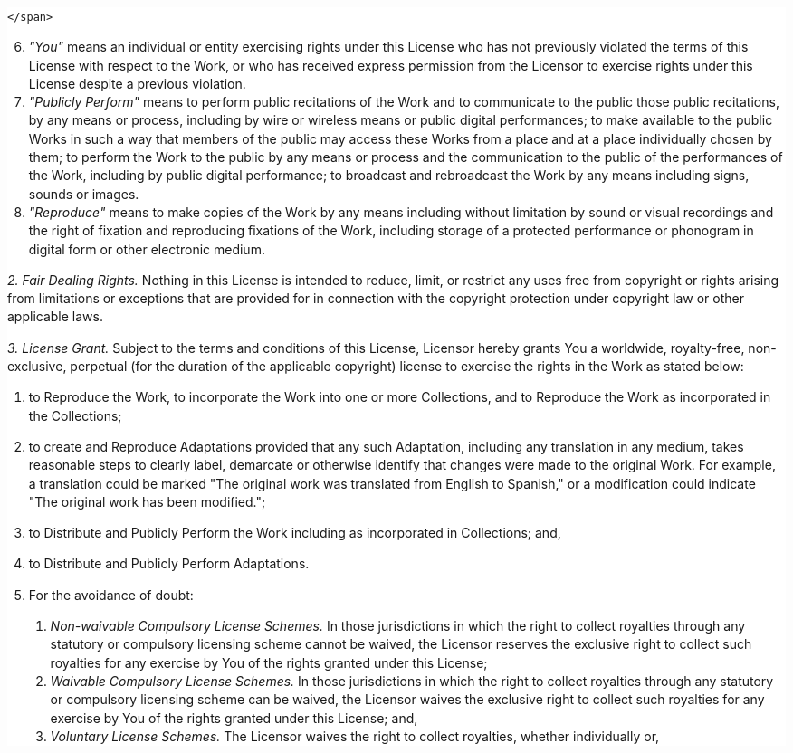     </span>
6.  <span class="simpara"> *"You"* means an individual or entity
    exercising rights under this License who has not previously violated
    the terms of this License with respect to the Work, or who has
    received express permission from the Licensor to exercise rights
    under this License despite a previous violation. </span>
7.  <span class="simpara"> *"Publicly Perform"* means to perform public
    recitations of the Work and to communicate to the public those
    public recitations, by any means or process, including by wire or
    wireless means or public digital performances; to make available to
    the public Works in such a way that members of the public may access
    these Works from a place and at a place individually chosen by them;
    to perform the Work to the public by any means or process and the
    communication to the public of the performances of the Work,
    including by public digital performance; to broadcast and
    rebroadcast the Work by any means including signs, sounds or images.
    </span>
8.  <span class="simpara"> *"Reproduce"* means to make copies of the
    Work by any means including without limitation by sound or visual
    recordings and the right of fixation and reproducing fixations of
    the Work, including storage of a protected performance or phonogram
    in digital form or other electronic medium. </span>

*2. Fair Dealing Rights.* Nothing in this License is intended to reduce,
limit, or restrict any uses free from copyright or rights arising from
limitations or exceptions that are provided for in connection with the
copyright protection under copyright law or other applicable laws.

*3. License Grant.* Subject to the terms and conditions of this License,
Licensor hereby grants You a worldwide, royalty-free, non-exclusive,
perpetual (for the duration of the applicable copyright) license to
exercise the rights in the Work as stated below:

1.  <span class="simpara"> to Reproduce the Work, to incorporate the
    Work into one or more Collections, and to Reproduce the Work as
    incorporated in the Collections; </span>

2.  <span class="simpara"> to create and Reproduce Adaptations provided
    that any such Adaptation, including any translation in any medium,
    takes reasonable steps to clearly label, demarcate or otherwise
    identify that changes were made to the original Work. For example, a
    translation could be marked "The original work was translated from
    English to Spanish," or a modification could indicate "The original
    work has been modified."; </span>

3.  <span class="simpara"> to Distribute and Publicly Perform the Work
    including as incorporated in Collections; and, </span>

4.  <span class="simpara"> to Distribute and Publicly Perform
    Adaptations. </span>

5.  For the avoidance of doubt:

    1.  <span class="simpara"> *Non-waivable Compulsory License
        Schemes.* In those jurisdictions in which the right to collect
        royalties through any statutory or compulsory licensing scheme
        cannot be waived, the Licensor reserves the exclusive right to
        collect such royalties for any exercise by You of the rights
        granted under this License; </span>
    2.  <span class="simpara"> *Waivable Compulsory License Schemes.* In
        those jurisdictions in which the right to collect royalties
        through any statutory or compulsory licensing scheme can be
        waived, the Licensor waives the exclusive right to collect such
        royalties for any exercise by You of the rights granted under
        this License; and, </span>
    3.  <span class="simpara"> *Voluntary License Schemes.* The Licensor
        waives the right to collect royalties, whether individually or,